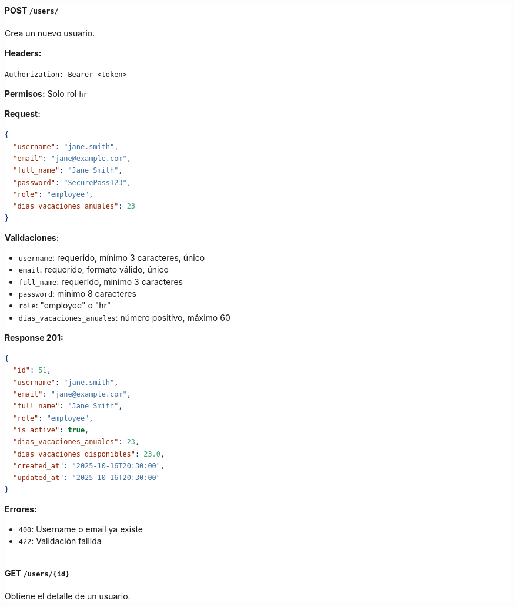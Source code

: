
#### POST `/users/`
Crea un nuevo usuario.

**Headers:**
```
Authorization: Bearer <token>
```

**Permisos:** Solo rol `hr`

**Request:**
```json
{
  "username": "jane.smith",
  "email": "jane@example.com",
  "full_name": "Jane Smith",
  "password": "SecurePass123",
  "role": "employee",
  "dias_vacaciones_anuales": 23
}
```

**Validaciones:**
- `username`: requerido, mínimo 3 caracteres, único
- `email`: requerido, formato válido, único
- `full_name`: requerido, mínimo 3 caracteres
- `password`: mínimo 8 caracteres
- `role`: "employee" o "hr"
- `dias_vacaciones_anuales`: número positivo, máximo 60

**Response 201:**
```json
{
  "id": 51,
  "username": "jane.smith",
  "email": "jane@example.com",
  "full_name": "Jane Smith",
  "role": "employee",
  "is_active": true,
  "dias_vacaciones_anuales": 23,
  "dias_vacaciones_disponibles": 23.0,
  "created_at": "2025-10-16T20:30:00",
  "updated_at": "2025-10-16T20:30:00"
}
```

**Errores:**
- `400`: Username o email ya existe
- `422`: Validación fallida

---

#### GET `/users/{id}`
Obtiene el detalle de un usuario.
